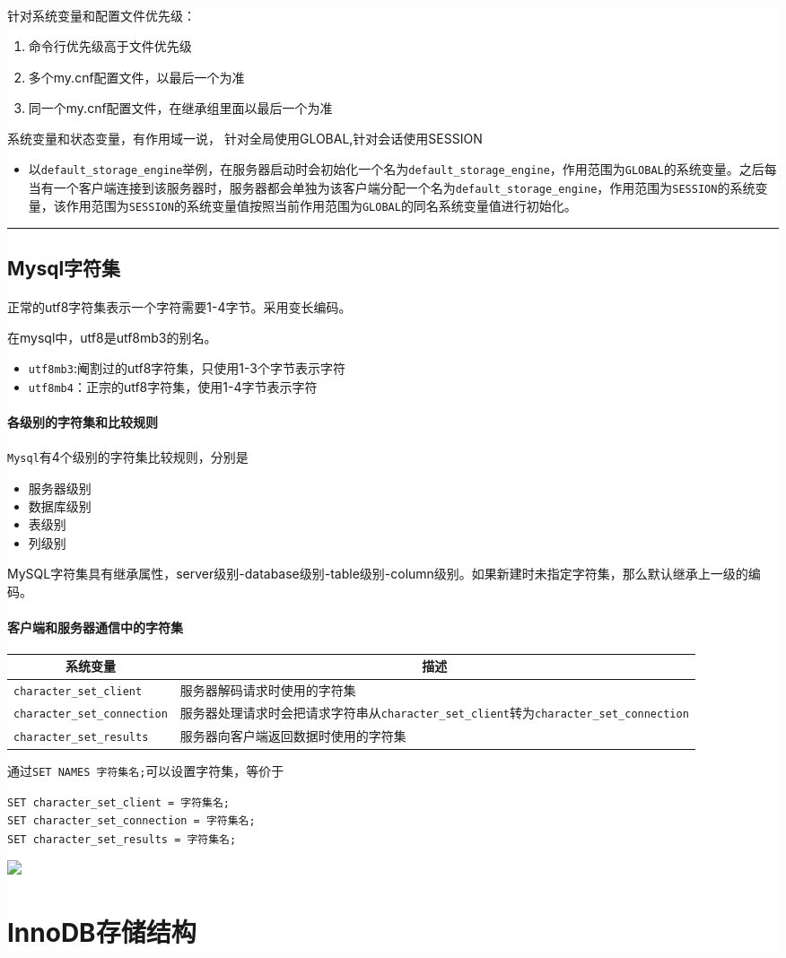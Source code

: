 针对系统变量和配置文件优先级：  

1. 命令行优先级高于文件优先级  

2. 多个my.cnf配置文件，以最后一个为准 

3. 同一个my.cnf配置文件，在继承组里面以最后一个为准

系统变量和状态变量，有作用域一说，  针对全局使用GLOBAL,针对会话使用SESSION

- 以`default_storage_engine`举例，在服务器启动时会初始化一个名为`default_storage_engine`，作用范围为`GLOBAL`的系统变量。之后每当有一个客户端连接到该服务器时，服务器都会单独为该客户端分配一个名为`default_storage_engine`，作用范围为`SESSION`的系统变量，该作用范围为`SESSION`的系统变量值按照当前作用范围为`GLOBAL`的同名系统变量值进行初始化。

---

## Mysql字符集

正常的utf8字符集表示一个字符需要1-4字节。采用变长编码。

在mysql中，utf8是utf8mb3的别名。

- `utf8mb3`:阉割过的utf8字符集，只使用1-3个字节表示字符
- `utf8mb4`：正宗的utf8字符集，使用1-4字节表示字符

#### 各级别的字符集和比较规则

`Mysql`有4个级别的字符集比较规则，分别是

- 服务器级别
- 数据库级别
- 表级别
- 列级别

MySQL字符集具有继承属性，server级别-database级别-table级别-column级别。如果新建时未指定字符集，那么默认继承上一级的编码。 

#### 客户端和服务器通信中的字符集

| 系统变量                   | 描述                                                         |
| -------------------------- | ------------------------------------------------------------ |
| `character_set_client`     | 服务器解码请求时使用的字符集                                 |
| `character_set_connection` | 服务器处理请求时会把请求字符串从`character_set_client`转为`character_set_connection` |
| `character_set_results`    | 服务器向客户端返回数据时使用的字符集                         |

通过`SET NAMES 字符集名;`可以设置字符集，等价于

```
SET character_set_client = 字符集名;
SET character_set_connection = 字符集名;
SET character_set_results = 字符集名;
```



![](https://raw.githubusercontent.com/hattori7243/img/master/20210531152432.png)

# InnoDB存储结构
